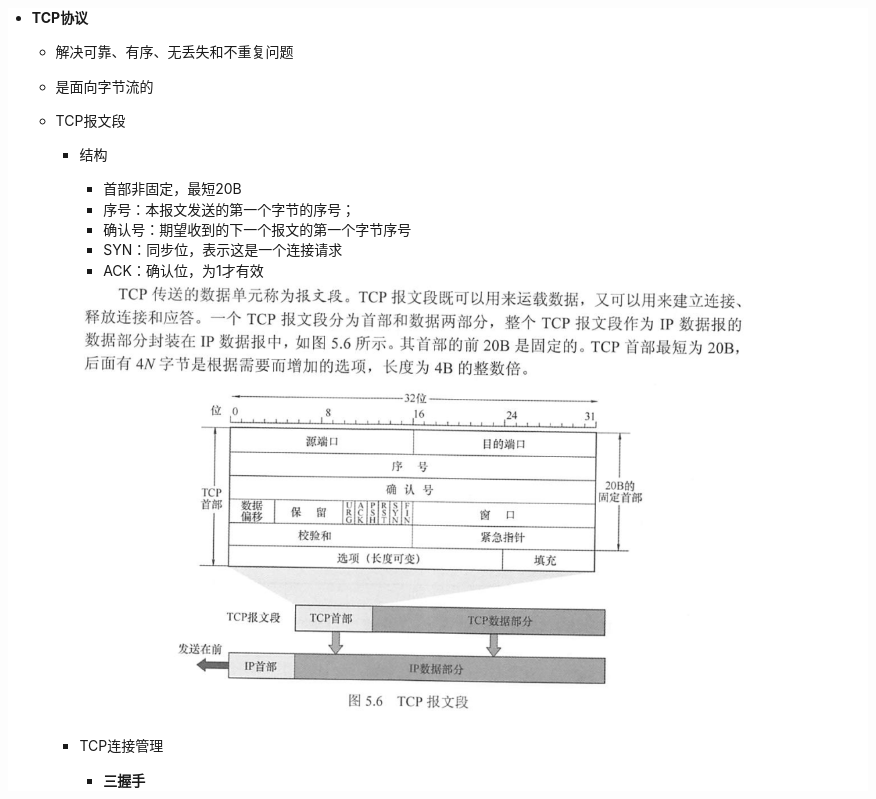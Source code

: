 * **TCP协议**

  * 解决可靠、有序、无丢失和不重复问题

  * 是面向字节流的

  * TCP报文段

    * 结构

      * 首部非固定，最短20B
      * 序号：本报文发送的第一个字节的序号；
      * 确认号：期望收到的下一个报文的第一个字节序号
      * SYN：同步位，表示这是一个连接请求
      * ACK：确认位，为1才有效

      <img src="计网.assets/image-20240420152534170.png" alt="image-20240420152534170" style="zoom:67%;" />

    * TCP连接管理

      * **三握手**
